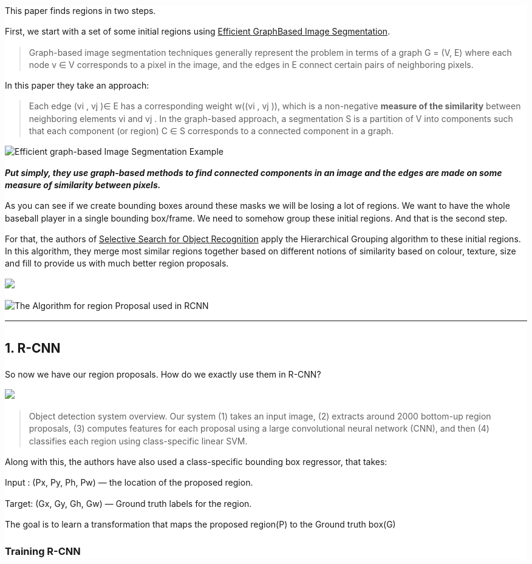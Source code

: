 This paper finds regions in two steps.

First, we start with a set of some initial regions using [Efficient GraphBased Image Segmentation](http://people.cs.uchicago.edu/~pff/papers/seg-ijcv.pdf).

> Graph-based image segmentation techniques generally represent the problem in terms of a graph G = (V, E) where each node v ∈ V corresponds to a pixel in the image, and the edges in E connect certain pairs of neighboring pixels.

In this paper they take an approach:

> Each edge (vi , vj )∈ E has a corresponding weight w((vi , vj )), which is a non-negative **measure of the similarity** between neighboring elements vi and vj . In the graph-based approach, a segmentation S is a partition of V into components such that each component (or region) C ∈ S corresponds to a connected component in a graph.

![[Efficient graph-based Image Segmentation](http://people.cs.uchicago.edu/~pff/papers/seg-ijcv.pdf) Example](/images/od/2.png)

***Put simply, they use graph-based methods to find connected components in an image and the edges are made on some measure of similarity between pixels.***

As you can see if we create bounding boxes around these masks we will be losing a lot of regions. We want to have the whole baseball player in a single bounding box/frame. We need to somehow group these initial regions. And that is the second step.

For that, the authors of [Selective Search for Object Recognition](http://www.huppelen.nl/publications/selectiveSearchDraft.pdf) apply the Hierarchical Grouping algorithm to these initial regions. In this algorithm, they merge most similar regions together based on different notions of similarity based on colour, texture, size and fill to provide us with much better region proposals.

![](/images/od/3.png)

![The Algorithm for region Proposal used in RCNN](/images/od/4.png)

---

## 1. R-CNN

So now we have our region proposals. How do we exactly use them in R-CNN?

![](/images/od/5.png)

> Object detection system overview. Our system
> (1) takes an input image, (2) extracts around 2000 bottom-up region proposals, (3) computes features for each proposal using a large convolutional neural network (CNN), and then (4) classifies each region using class-specific linear SVM.

Along with this, the authors have also used a class-specific bounding box regressor, that takes:

Input : (Px, Py, Ph, Pw) — the location of the proposed region.

Target: (Gx, Gy, Gh, Gw) — Ground truth labels for the region.

The goal is to learn a transformation that maps the proposed region(P) to the Ground truth box(G)

### Training R-CNN
